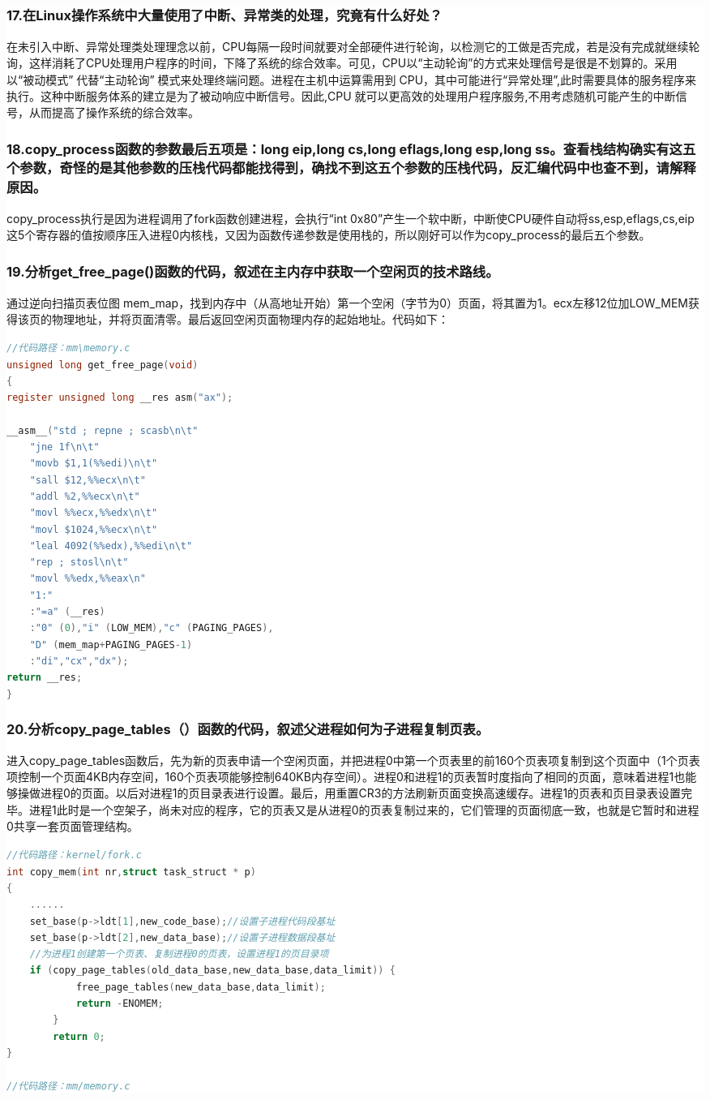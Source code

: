 ### 17.在Linux操作系统中大量使用了中断、异常类的处理，究竟有什么好处？

在未引入中断、异常处理类处理理念以前，CPU每隔一段时间就要对全部硬件进行轮询，以检测它的工做是否完成，若是没有完成就继续轮询，这样消耗了CPU处理用户程序的时间，下降了系统的综合效率。可见，CPU以“主动轮询”的方式来处理信号是很是不划算的。采用以“被动模式” 代替“主动轮询” 模式来处理终端问题。进程在主机中运算需用到 CPU，其中可能进行“异常处理”,此时需要具体的服务程序来执行。这种中断服务体系的建立是为了被动响应中断信号。因此,CPU 就可以更高效的处理用户程序服务,不用考虑随机可能产生的中断信号，从而提高了操作系统的综合效率。

### 18.copy_process函数的参数最后五项是：long eip,long cs,long eflags,long esp,long ss。查看栈结构确实有这五个参数，奇怪的是其他参数的压栈代码都能找得到，确找不到这五个参数的压栈代码，反汇编代码中也查不到，请解释原因。

copy_process执行是因为进程调用了fork函数创建进程，会执行“int 0x80”产生一个软中断，中断使CPU硬件自动将ss,esp,eflags,cs,eip这5个寄存器的值按顺序压入进程0内核栈，又因为函数传递参数是使用栈的，所以刚好可以作为copy_process的最后五个参数。

### 19.分析get_free_page()函数的代码，叙述在主内存中获取一个空闲页的技术路线。

通过逆向扫描页表位图 mem_map，找到内存中（从高地址开始）第一个空闲（字节为0）页面，将其置为1。ecx左移12位加LOW_MEM获得该页的物理地址，并将页面清零。最后返回空闲页面物理内存的起始地址。代码如下：

```c
//代码路径：mm\memory.c
unsigned long get_free_page(void)
{
register unsigned long __res asm("ax");

__asm__("std ; repne ; scasb\n\t"
	"jne 1f\n\t"
	"movb $1,1(%%edi)\n\t"
	"sall $12,%%ecx\n\t"
	"addl %2,%%ecx\n\t"
	"movl %%ecx,%%edx\n\t"
	"movl $1024,%%ecx\n\t"
	"leal 4092(%%edx),%%edi\n\t"
	"rep ; stosl\n\t"
	"movl %%edx,%%eax\n"
	"1:"
	:"=a" (__res)
	:"0" (0),"i" (LOW_MEM),"c" (PAGING_PAGES),
	"D" (mem_map+PAGING_PAGES-1)
	:"di","cx","dx");
return __res;
}
```

### 20.分析copy_page_tables（）函数的代码，叙述父进程如何为子进程复制页表。

进入copy_page_tables函数后，先为新的页表申请一个空闲页面，并把进程0中第一个页表里的前160个页表项复制到这个页面中（1个页表项控制一个页面4KB内存空间，160个页表项能够控制640KB内存空间）。进程0和进程1的页表暂时度指向了相同的页面，意味着进程1也能够操做进程0的页面。以后对进程1的页目录表进行设置。最后，用重置CR3的方法刷新页面变换高速缓存。进程1的页表和页目录表设置完毕。进程1此时是一个空架子，尚未对应的程序，它的页表又是从进程0的页表复制过来的，它们管理的页面彻底一致，也就是它暂时和进程0共享一套页面管理结构。

```c
//代码路径：kernel/fork.c
int copy_mem(int nr,struct task_struct * p)
{
	......
	set_base(p->ldt[1],new_code_base);//设置子进程代码段基址
	set_base(p->ldt[2],new_data_base);//设置子进程数据段基址
	//为进程1创建第一个页表、复制进程0的页表，设置进程1的页目录项
	if (copy_page_tables(old_data_base,new_data_base,data_limit)) {
			free_page_tables(new_data_base,data_limit);
			return -ENOMEM;
		}
		return 0;
}

//代码路径：mm/memory.c
```